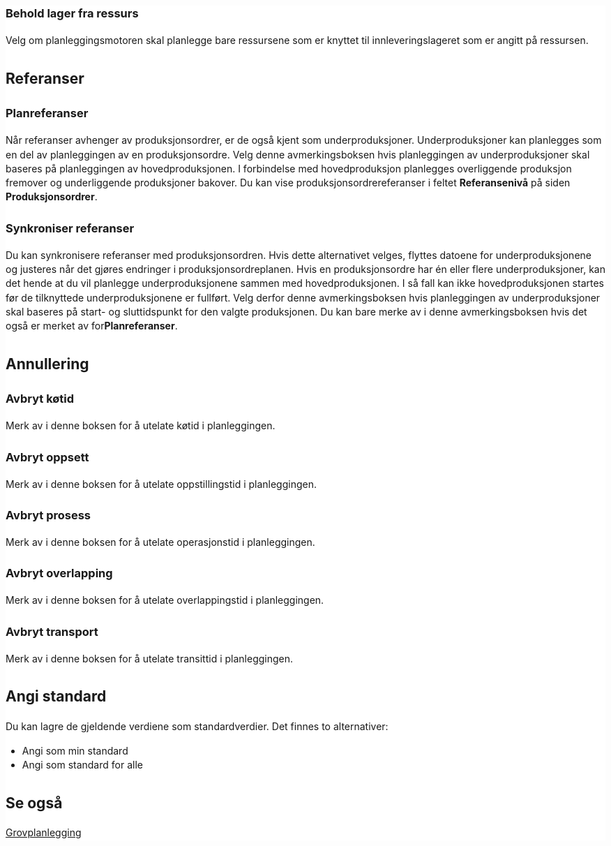 ### <a name="keep-warehouse-from-resource"></a>Behold lager fra ressurs

Velg om planleggingsmotoren skal planlegge bare ressursene som er knyttet til innleveringslageret som er angitt på ressursen.

## <a name="references"></a>Referanser
### <a name="schedule-references"></a>Planreferanser

Når referanser avhenger av produksjonsordrer, er de også kjent som underproduksjoner. Underproduksjoner kan planlegges som en del av planleggingen av en produksjonsordre. Velg denne avmerkingsboksen hvis planleggingen av underproduksjoner skal baseres på planleggingen av hovedproduksjonen. I forbindelse med hovedproduksjon planlegges overliggende produksjon fremover og underliggende produksjoner bakover. Du kan vise produksjonsordrereferanser i feltet **Referansenivå** på siden **Produksjonsordrer**.

### <a name="synchronize-references"></a>Synkroniser referanser

Du kan synkronisere referanser med produksjonsordren. Hvis dette alternativet velges, flyttes datoene for underproduksjonene og justeres når det gjøres endringer i produksjonsordreplanen. Hvis en produksjonsordre har én eller flere underproduksjoner, kan det hende at du vil planlegge underproduksjonene sammen med hovedproduksjonen. I så fall kan ikke hovedproduksjonen startes før de tilknyttede underproduksjonene er fullført. Velg derfor denne avmerkingsboksen hvis planleggingen av underproduksjoner skal baseres på start- og sluttidspunkt for den valgte produksjonen. Du kan bare merke av i denne avmerkingsboksen hvis det også er merket av for**Planreferanser**.

## <a name="cancellation"></a>Annullering
### <a name="cancel-queue-time"></a>Avbryt køtid

Merk av i denne boksen for å utelate køtid i planleggingen.

### <a name="cancel-setup"></a>Avbryt oppsett

Merk av i denne boksen for å utelate oppstillingstid i planleggingen.

### <a name="cancel-process"></a>Avbryt prosess

Merk av i denne boksen for å utelate operasjonstid i planleggingen.

### <a name="cancel-overlap"></a>Avbryt overlapping

Merk av i denne boksen for å utelate overlappingstid i planleggingen.

### <a name="cancel-transport"></a>Avbryt transport

Merk av i denne boksen for å utelate transittid i planleggingen.

## <a name="set-default"></a>Angi standard
Du kan lagre de gjeldende verdiene som standardverdier. Det finnes to alternativer:

-   Angi som min standard
-   Angi som standard for alle


<a name="see-also"></a>Se også
--------

[Grovplanlegging](operations-scheduling.md)





